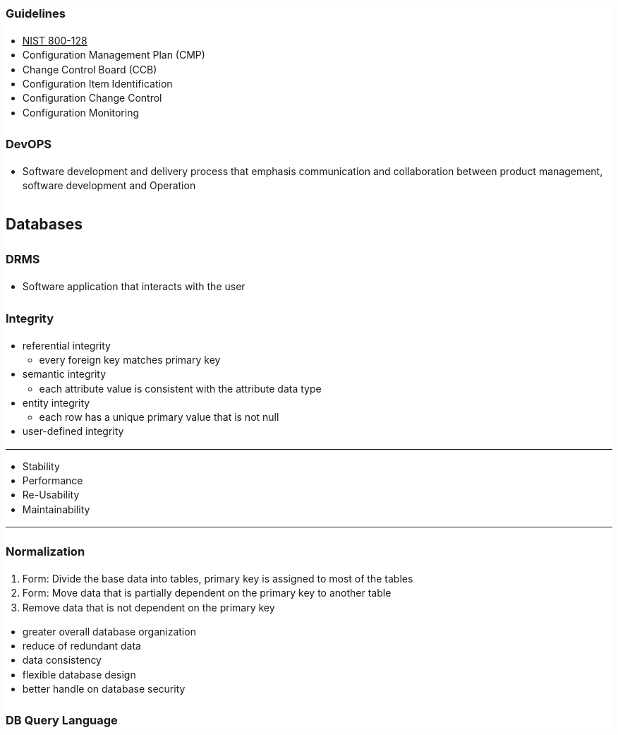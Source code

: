 ### Guidelines

- [NIST 800-128](../../files/NIST/NIST.SP.800-128.pdf)
- Configuration Management Plan (CMP)
- Change Control Board (CCB)
- Configuration Item Identification
- Configuration Change Control
- Configuration Monitoring

### DevOPS

- Software development and delivery process that emphasis communication and collaboration between product management, software development and Operation

## Databases

### DRMS

- Software application that interacts with the user

### Integrity

- referential integrity
  - every foreign key matches primary key
- semantic integrity
  - each attribute value is consistent with the attribute data type
- entity integrity
  - each row has a unique primary value that is not null
- user-defined integrity

---

- Stability
- Performance
- Re-Usability
- Maintainability

---

### Normalization

1. Form: Divide the base data into tables, primary key is assigned to most of the tables
2. Form: Move data that is partially dependent on the primary key to another table
3. Remove data that is not dependent on the primary key

- greater overall database organization
- reduce of redundant data
- data consistency
- flexible database design
- better handle on database security

### DB Query Language
